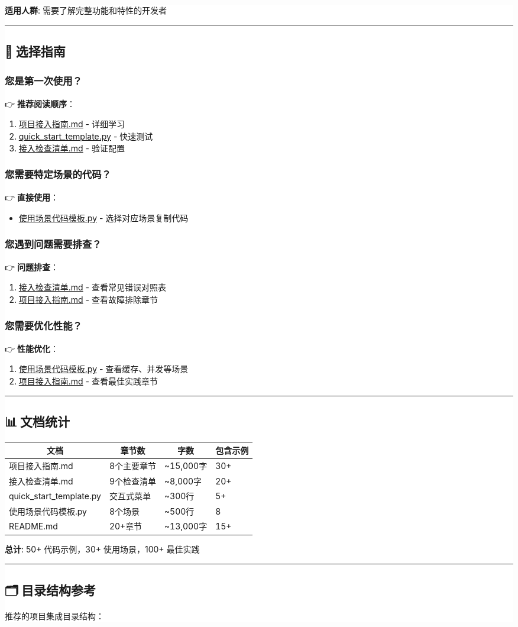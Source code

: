 **适用人群**: 需要了解完整功能和特性的开发者

---

## 🎯 选择指南

### 您是第一次使用？

👉 **推荐阅读顺序**：
1. [项目接入指南.md](./项目接入指南.md) - 详细学习
2. [quick_start_template.py](./quick_start_template.py) - 快速测试
3. [接入检查清单.md](./接入检查清单.md) - 验证配置

### 您需要特定场景的代码？

👉 **直接使用**：
- [使用场景代码模板.py](./使用场景代码模板.py) - 选择对应场景复制代码

### 您遇到问题需要排查？

👉 **问题排查**：
1. [接入检查清单.md](./接入检查清单.md) - 查看常见错误对照表
2. [项目接入指南.md](./项目接入指南.md) - 查看故障排除章节

### 您需要优化性能？

👉 **性能优化**：
1. [使用场景代码模板.py](./使用场景代码模板.py) - 查看缓存、并发等场景
2. [项目接入指南.md](./项目接入指南.md) - 查看最佳实践章节

---

## 📊 文档统计

| 文档 | 章节数 | 字数 | 包含示例 |
|------|--------|------|----------|
| 项目接入指南.md | 8个主要章节 | ~15,000字 | 30+ |
| 接入检查清单.md | 9个检查清单 | ~8,000字 | 20+ |
| quick_start_template.py | 交互式菜单 | ~300行 | 5+ |
| 使用场景代码模板.py | 8个场景 | ~500行 | 8 |
| README.md | 20+章节 | ~13,000字 | 15+ |

**总计**: 50+ 代码示例，30+ 使用场景，100+ 最佳实践

---

## 🗂️ 目录结构参考

推荐的项目集成目录结构：
